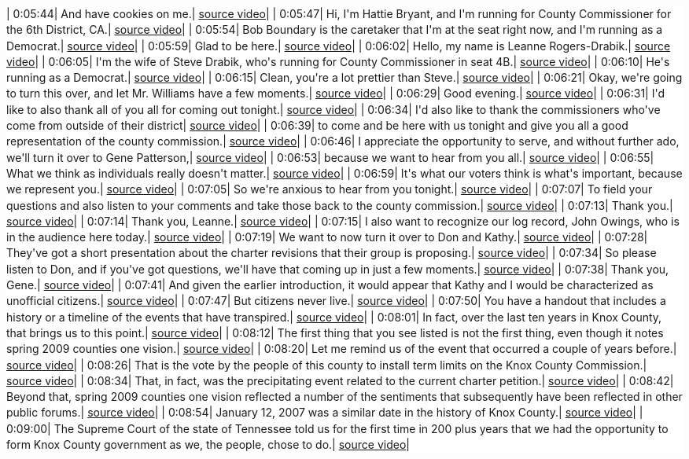 | 0:05:44| And have cookies on me.| [source video](https://archive.org/details/cocom080407forum?start=344)|
| 0:05:47| Hi, I'm Hattie Bryant, and I'm running for County Commissioner for the 6th District, CA.| [source video](https://archive.org/details/cocom080407forum?start=347)|
| 0:05:54| Bob Boundary is the caretaker that I'm at the seat right now, and I'm running as a Democrat.| [source video](https://archive.org/details/cocom080407forum?start=354)|
| 0:05:59| Glad to be here.| [source video](https://archive.org/details/cocom080407forum?start=359)|
| 0:06:02| Hello, my name is Leanne Rogers-Drabik.| [source video](https://archive.org/details/cocom080407forum?start=362)|
| 0:06:05| I'm the wife of Steve Drabik, who's running for County Commissioner in seat 4B.| [source video](https://archive.org/details/cocom080407forum?start=365)|
| 0:06:10| He's running as a Democrat.| [source video](https://archive.org/details/cocom080407forum?start=370)|
| 0:06:15| Clean, you're a lot prettier than Steve.| [source video](https://archive.org/details/cocom080407forum?start=375)|
| 0:06:21| Okay, we're going to turn this over, and let Mr. Williams have a few moments.| [source video](https://archive.org/details/cocom080407forum?start=381)|
| 0:06:29| Good evening.| [source video](https://archive.org/details/cocom080407forum?start=389)|
| 0:06:31| I'd like to also thank all of you all for coming out tonight.| [source video](https://archive.org/details/cocom080407forum?start=391)|
| 0:06:34| I'd also like to thank the commissioners who've come from outside of their district| [source video](https://archive.org/details/cocom080407forum?start=394)|
| 0:06:39| to come and be here with us tonight and give you all a good representation of the county commission.| [source video](https://archive.org/details/cocom080407forum?start=399)|
| 0:06:46| I appreciate the opportunity to serve, and without further ado, we'll turn it over to Gene Patterson,| [source video](https://archive.org/details/cocom080407forum?start=406)|
| 0:06:53| because we want to hear from you all.| [source video](https://archive.org/details/cocom080407forum?start=413)|
| 0:06:55| What we think as individuals really doesn't matter.| [source video](https://archive.org/details/cocom080407forum?start=415)|
| 0:06:59| It's what our voters think is what's important, because we represent you.| [source video](https://archive.org/details/cocom080407forum?start=419)|
| 0:07:05| So we're anxious to hear from you tonight.| [source video](https://archive.org/details/cocom080407forum?start=425)|
| 0:07:07| To field your questions and also listen to your comments and take those back to the county commission.| [source video](https://archive.org/details/cocom080407forum?start=427)|
| 0:07:13| Thank you.| [source video](https://archive.org/details/cocom080407forum?start=433)|
| 0:07:14| Thank you, Leanne.| [source video](https://archive.org/details/cocom080407forum?start=434)|
| 0:07:15| I also want to recognize our log record, John Owings, who is in the audience here today.| [source video](https://archive.org/details/cocom080407forum?start=435)|
| 0:07:19| We want to now turn it over to Don and Kathy.| [source video](https://archive.org/details/cocom080407forum?start=439)|
| 0:07:28| They've got a short presentation about the charter revisions that their group is proposing.| [source video](https://archive.org/details/cocom080407forum?start=448)|
| 0:07:34| So please listen to Don, and if you've got questions, we'll have that coming up in just a few moments.| [source video](https://archive.org/details/cocom080407forum?start=454)|
| 0:07:38| Thank you, Gene.| [source video](https://archive.org/details/cocom080407forum?start=458)|
| 0:07:41| And given the earlier introduction, it would appear that Kathy and I would be characterized as unofficial citizens.| [source video](https://archive.org/details/cocom080407forum?start=461)|
| 0:07:47| But citizens never live.| [source video](https://archive.org/details/cocom080407forum?start=467)|
| 0:07:50| You have a handout that includes a history or a timeline of the events that have transpired.| [source video](https://archive.org/details/cocom080407forum?start=470)|
| 0:08:01| In fact, over the last ten years in Knox County, that brings us to this point.| [source video](https://archive.org/details/cocom080407forum?start=481)|
| 0:08:12| The first thing that you see listed is not the first thing, even though it notes spring 2009 counties one vision.| [source video](https://archive.org/details/cocom080407forum?start=492)|
| 0:08:20| Let me remind us of the event that occurred a couple of years before.| [source video](https://archive.org/details/cocom080407forum?start=500)|
| 0:08:26| That is the vote by the people of this county to install term limits on the Knox County Commission.| [source video](https://archive.org/details/cocom080407forum?start=506)|
| 0:08:34| That, in fact, was the precipitating event related to the current charter petition.| [source video](https://archive.org/details/cocom080407forum?start=514)|
| 0:08:42| Beyond that, spring 2009 counties one vision reflected a number of the sentiments that subsequently have been reflected in other public forums.| [source video](https://archive.org/details/cocom080407forum?start=522)|
| 0:08:54| January 12, 2007 was a similar date in the history of Knox County.| [source video](https://archive.org/details/cocom080407forum?start=534)|
| 0:09:00| The Supreme Court of the state of Tennessee told us for the first time in 200 plus years that we had the opportunity to form Knox County government as we, the people, chose to do.| [source video](https://archive.org/details/cocom080407forum?start=540)|